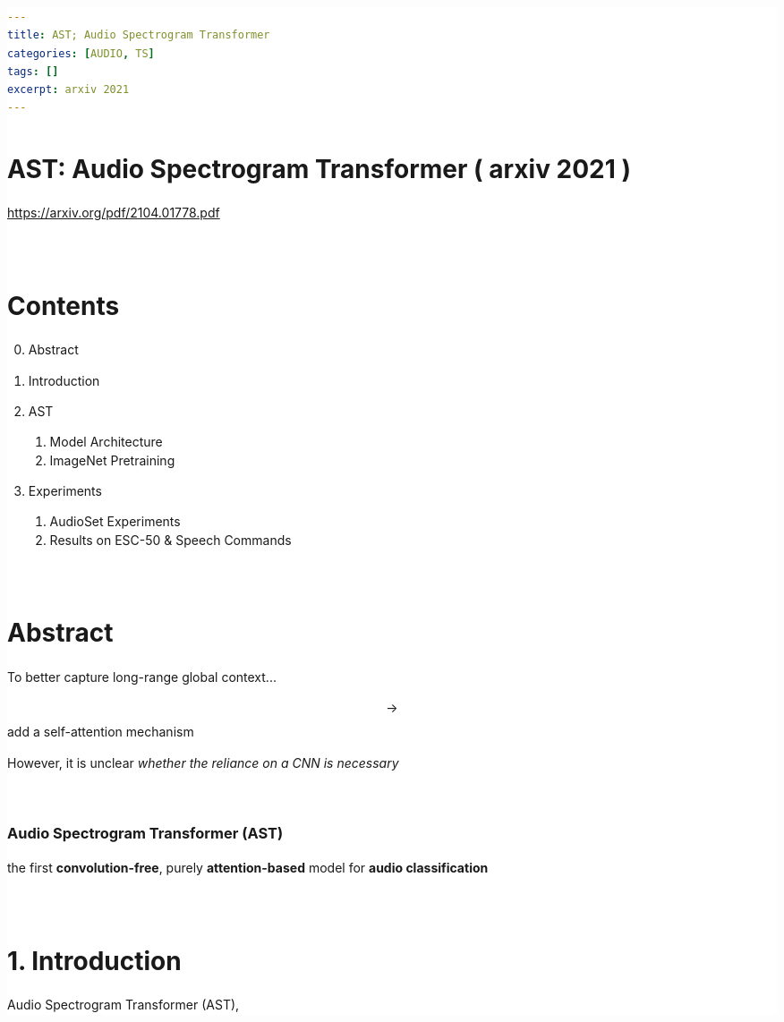 ```yaml
---
title: AST; Audio Spectrogram Transformer
categories: [AUDIO, TS]
tags: []
excerpt: arxiv 2021
---
```


<script src="https://cdn.mathjax.org/mathjax/latest/MathJax.js?config=TeX-AMS-MML_HTMLorMML" type="text/javascript"></script>

# AST: Audio Spectrogram Transformer ( arxiv 2021 )

https://arxiv.org/pdf/2104.01778.pdf

<br>

# Contents

0. Abstract
1. Introduction
2. AST
   1. Model Architecture
   2. ImageNet Pretraining

3. Experiments
   1. AudioSet Experiments
   2. Results on ESC-50 & Speech Commands


<br>

# Abstract

To better capture long-range global context...

$$\rightarrow$$ add a self-attention mechanism

However, it is unclear *whether the reliance on a CNN is necessary*

<br>

### Audio Spectrogram Transformer (AST)

the first **convolution-free**, purely **attention-based** model for **audio classification**

<br>

# 1. Introduction

Audio Spectrogram Transformer (AST),
